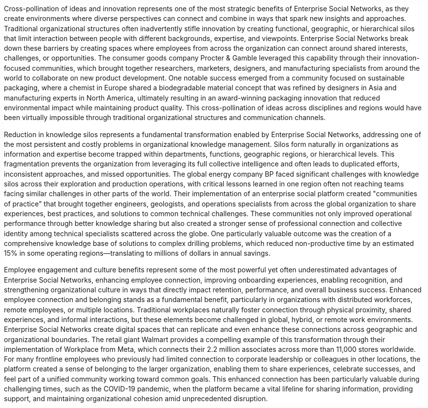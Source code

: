 Cross-pollination of ideas and innovation represents one of the most strategic benefits of Enterprise Social Networks, as they create environments where diverse perspectives can connect and combine in ways that spark new insights and approaches. Traditional organizational structures often inadvertently stifle innovation by creating functional, geographic, or hierarchical silos that limit interaction between people with different backgrounds, expertise, and viewpoints. Enterprise Social Networks break down these barriers by creating spaces where employees from across the organization can connect around shared interests, challenges, or opportunities. The consumer goods company Procter & Gamble leveraged this capability through their innovation-focused communities, which brought together researchers, marketers, designers, and manufacturing specialists from around the world to collaborate on new product development. One notable success emerged from a community focused on sustainable packaging, where a chemist in Europe shared a biodegradable material concept that was refined by designers in Asia and manufacturing experts in North America, ultimately resulting in an award-winning packaging innovation that reduced environmental impact while maintaining product quality. This cross-pollination of ideas across disciplines and regions would have been virtually impossible through traditional organizational structures and communication channels.

Reduction in knowledge silos represents a fundamental transformation enabled by Enterprise Social Networks, addressing one of the most persistent and costly problems in organizational knowledge management. Silos form naturally in organizations as information and expertise become trapped within departments, functions, geographic regions, or hierarchical levels. This fragmentation prevents the organization from leveraging its full collective intelligence and often leads to duplicated efforts, inconsistent approaches, and missed opportunities. The global energy company BP faced significant challenges with knowledge silos across their exploration and production operations, with critical lessons learned in one region often not reaching teams facing similar challenges in other parts of the world. Their implementation of an enterprise social platform created "communities of practice" that brought together engineers, geologists, and operations specialists from across the global organization to share experiences, best practices, and solutions to common technical challenges. These communities not only improved operational performance through better knowledge sharing but also created a stronger sense of professional connection and collective identity among technical specialists scattered across the globe. One particularly valuable outcome was the creation of a comprehensive knowledge base of solutions to complex drilling problems, which reduced non-productive time by an estimated 15% in some operating regions—translating to millions of dollars in annual savings.

Employee engagement and culture benefits represent some of the most powerful yet often underestimated advantages of Enterprise Social Networks, enhancing employee connection, improving onboarding experiences, enabling recognition, and strengthening organizational culture in ways that directly impact retention, performance, and overall business success. Enhanced employee connection and belonging stands as a fundamental benefit, particularly in organizations with distributed workforces, remote employees, or multiple locations. Traditional workplaces naturally foster connection through physical proximity, shared experiences, and informal interactions, but these elements become challenged in global, hybrid, or remote work environments. Enterprise Social Networks create digital spaces that can replicate and even enhance these connections across geographic and organizational boundaries. The retail giant Walmart provides a compelling example of this transformation through their implementation of Workplace from Meta, which connects their 2.2 million associates across more than 11,000 stores worldwide. For many frontline employees who previously had limited connection to corporate leadership or colleagues in other locations, the platform created a sense of belonging to the larger organization, enabling them to share experiences, celebrate successes, and feel part of a unified community working toward common goals. This enhanced connection has been particularly valuable during challenging times, such as the COVID-19 pandemic, when the platform became a vital lifeline for sharing information, providing support, and maintaining organizational cohesion amid unprecedented disruption.
